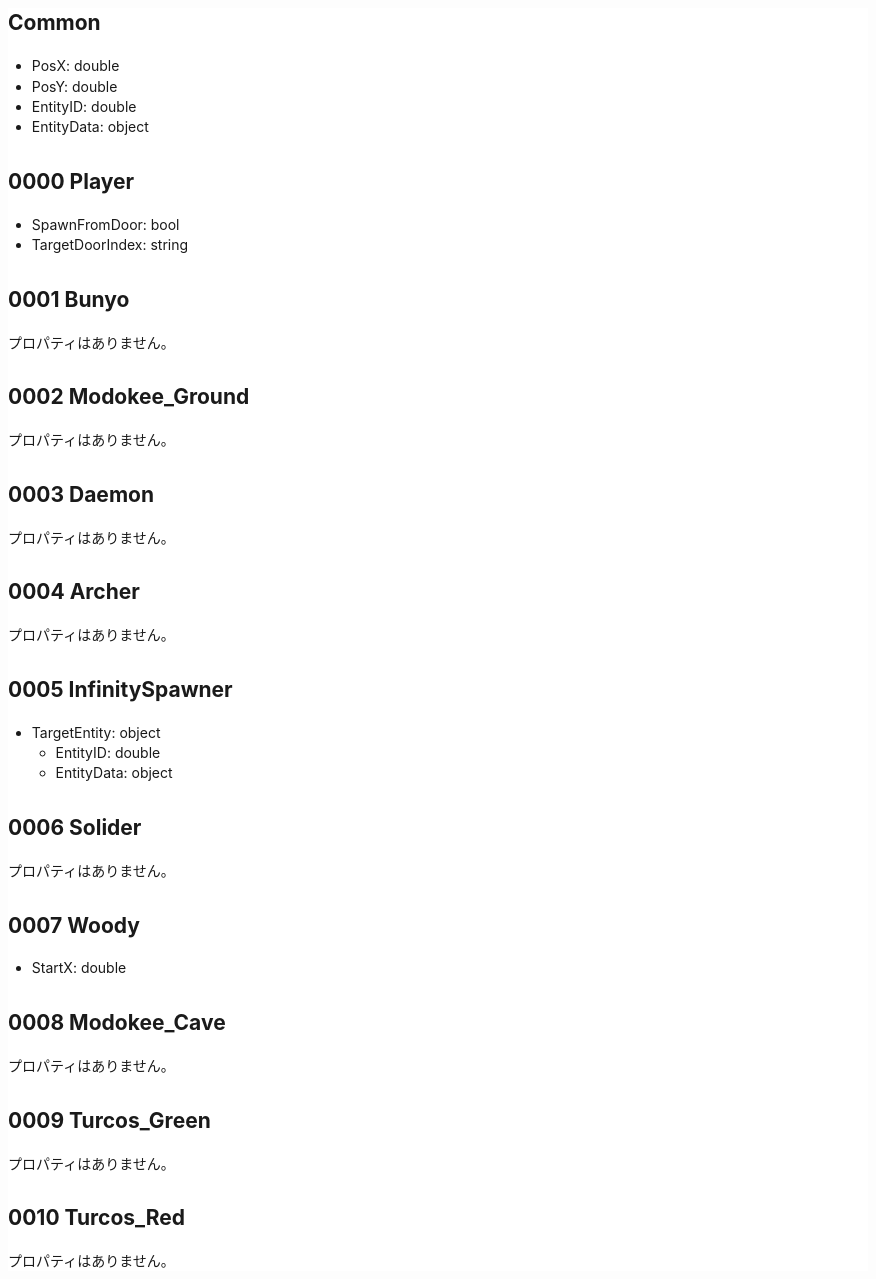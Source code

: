 Common
----------
+ PosX: double
+ PosY: double
+ EntityID: double
+ EntityData: object

0000 Player
----------
+ SpawnFromDoor: bool
+ TargetDoorIndex: string

0001 Bunyo
----------
プロパティはありません。

0002 Modokee_Ground
----------
プロパティはありません。

0003 Daemon
----------
プロパティはありません。

0004 Archer
----------
プロパティはありません。

0005 InfinitySpawner
----------
+ TargetEntity: object
	+ EntityID: double
	+ EntityData: object

0006 Solider
----------
プロパティはありません。

0007 Woody
----------
+ StartX: double

0008 Modokee_Cave
----------
プロパティはありません。

0009 Turcos_Green
----------
プロパティはありません。

0010 Turcos_Red
----------
プロパティはありません。
